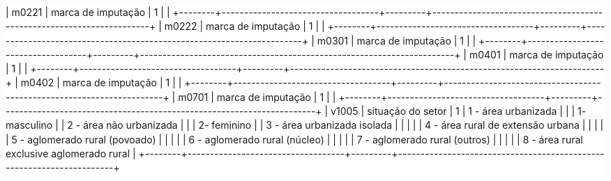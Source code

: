 |  m0221 | marca de imputação                |    1    |                                                                      |
+--------+-----------------------------------+---------+----------------------------------------------------------------------+
|  m0222 | marca de imputação                |    1    |                                                                      |
+--------+-----------------------------------+---------+----------------------------------------------------------------------+
|  m0301 | marca de imputação                |    1    |                                                                      |
+--------+-----------------------------------+---------+----------------------------------------------------------------------+
|  m0401 | marca de imputação                |    1    |                                                                      |
+--------+-----------------------------------+---------+----------------------------------------------------------------------+
|  m0402 | marca de imputação                |    1    |                                                                      |
+--------+-----------------------------------+---------+----------------------------------------------------------------------+
|  m0701 | marca de imputação                |    1    |                                                                      |
+--------+-----------------------------------+---------+----------------------------------------------------------------------+
|  v1005 | situação do setor                 |    1    | 1 - área urbanizada                                                  |
|        | 1- masculino                      |         | 2 - área não urbanizada                                              |
|        | 2- feminino                       |         | 3 - área urbanizada isolada                                          |
|        |                                   |         | 4 - área rural de extensão urbana                                    |
|        |                                   |         | 5 - aglomerado rural (povoado)                                       |
|        |                                   |         | 6 - aglomerado rural (núcleo)                                        |
|        |                                   |         | 7 - aglomerado rural (outros)                                        |
|        |                                   |         | 8 - área rural exclusive aglomerado rural                            |
+--------+-----------------------------------+---------+----------------------------------------------------------------------+
